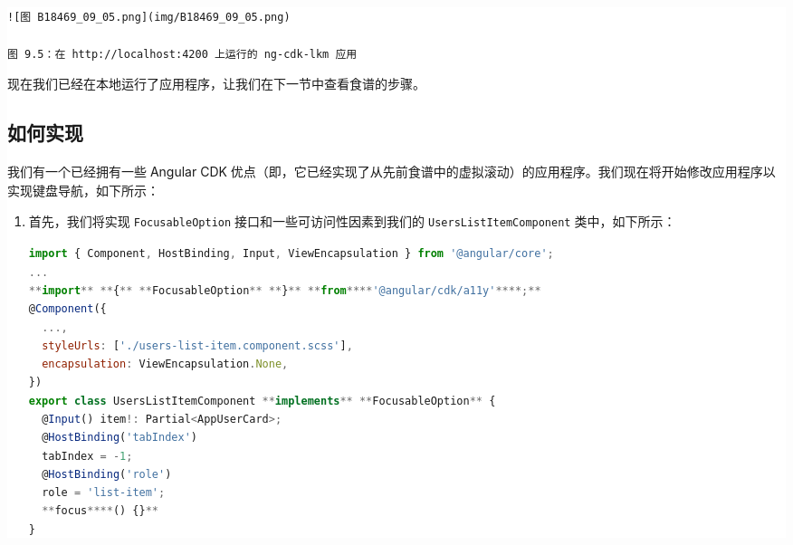     ![图 B18469_09_05.png](img/B18469_09_05.png)

    图 9.5：在 http://localhost:4200 上运行的 ng-cdk-lkm 应用

现在我们已经在本地运行了应用程序，让我们在下一节中查看食谱的步骤。

## 如何实现

我们有一个已经拥有一些 Angular CDK 优点（即，它已经实现了从先前食谱中的虚拟滚动）的应用程序。我们现在将开始修改应用程序以实现键盘导航，如下所示：

1.  首先，我们将实现 `FocusableOption` 接口和一些可访问性因素到我们的 `UsersListItemComponent` 类中，如下所示：

    ```js
    import { Component, HostBinding, Input, ViewEncapsulation } from '@angular/core';
    ...
    **import** **{** **FocusableOption** **}** **from****'@angular/cdk/a11y'****;**
    @Component({
      ...,
      styleUrls: ['./users-list-item.component.scss'],
      encapsulation: ViewEncapsulation.None,
    })
    export class UsersListItemComponent **implements** **FocusableOption** {
      @Input() item!: Partial<AppUserCard>;
      @HostBinding('tabIndex')
      tabIndex = -1;
      @HostBinding('role')
      role = 'list-item';
      **focus****() {}**
    } 
    ```

